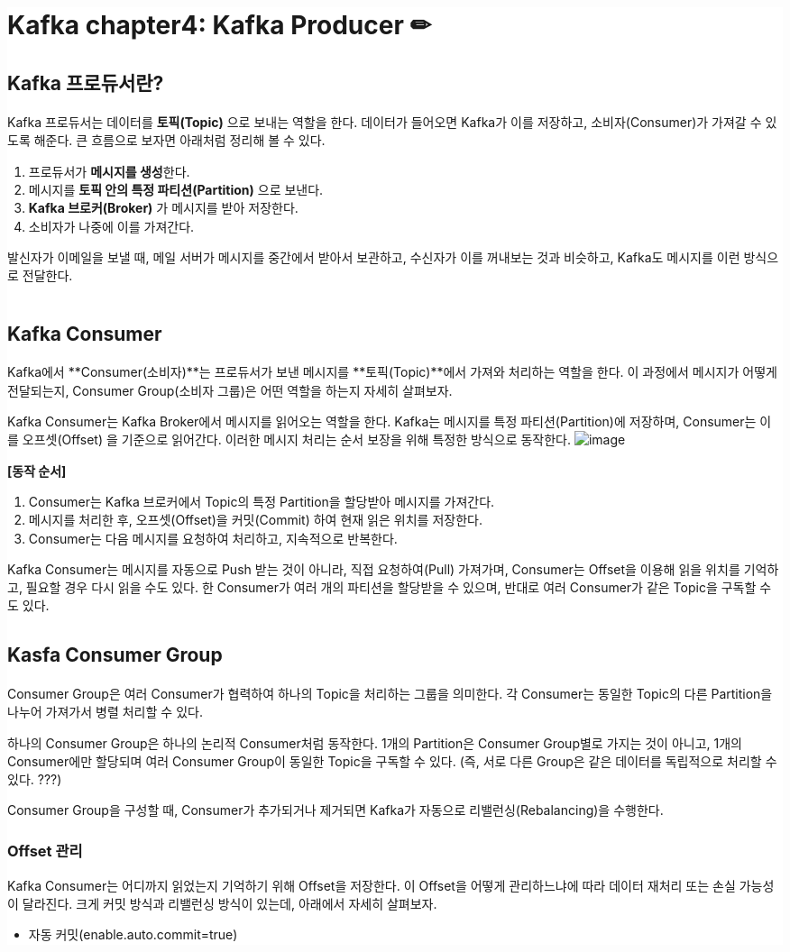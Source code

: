 # Kafka chapter4: Kafka Producer ✏

## Kafka 프로듀서란?

Kafka 프로듀서는 데이터를 **토픽(Topic)** 으로 보내는 역할을 한다. 데이터가 들어오면 Kafka가 이를 저장하고, 소비자(Consumer)가 가져갈 수 있도록 해준다. 
큰 흐름으로 보자면 아래처럼 정리해 볼 수 있다.

1. 프로듀서가 **메시지를 생성**한다.
2. 메시지를 **토픽 안의 특정 파티션(Partition)** 으로 보낸다.
3. **Kafka 브로커(Broker)** 가 메시지를 받아 저장한다.
4. 소비자가 나중에 이를 가져간다.

발신자가 이메일을 보낼 때, 메일 서버가 메시지를 중간에서 받아서 보관하고, 수신자가 이를 꺼내보는 것과 비슷하고, Kafka도 메시지를 이런 방식으로 전달한다.

#

## Kafka Consumer
Kafka에서 **Consumer(소비자)**는 프로듀서가 보낸 메시지를 **토픽(Topic)**에서 가져와 처리하는 역할을 한다.
이 과정에서 메시지가 어떻게 전달되는지, Consumer Group(소비자 그룹)은 어떤 역할을 하는지 자세히 살펴보자.

Kafka Consumer는 Kafka Broker에서 메시지를 읽어오는 역할을 한다.
Kafka는 메시지를 특정 파티션(Partition)에 저장하며, Consumer는 이를 오프셋(Offset) 을 기준으로 읽어간다.
이러한 메시지 처리는 순서 보장을 위해 특정한 방식으로 동작한다.
![image](https://github.com/user-attachments/assets/c5e3f443-7079-487a-b3ff-040bc5ac8aaf)

**[동작 순서]**
1) Consumer는 Kafka 브로커에서 Topic의 특정 Partition을 할당받아 메시지를 가져간다.
2) 메시지를 처리한 후, 오프셋(Offset)을 커밋(Commit) 하여 현재 읽은 위치를 저장한다.
3) Consumer는 다음 메시지를 요청하여 처리하고, 지속적으로 반복한다.
 
Kafka Consumer는 메시지를 자동으로 Push 받는 것이 아니라, 직접 요청하여(Pull) 가져가며, Consumer는 Offset을 이용해 읽을 위치를 기억하고, 필요할 경우 다시 읽을 수도 있다.
한 Consumer가 여러 개의 파티션을 할당받을 수 있으며, 반대로 여러 Consumer가 같은 Topic을 구독할 수도 있다.


## Kasfa Consumer Group
Consumer Group은 여러 Consumer가 협력하여 하나의 Topic을 처리하는 그룹을 의미한다.
각 Consumer는 동일한 Topic의 다른 Partition을 나누어 가져가서 병렬 처리할 수 있다.

하나의 Consumer Group은 하나의 논리적 Consumer처럼 동작한다.
1개의 Partition은 Consumer Group별로 가지는 것이 아니고, 1개의 Consumer에만 할당되며
여러 Consumer Group이 동일한 Topic을 구독할 수 있다. (즉, 서로 다른 Group은 같은 데이터를 독립적으로 처리할 수 있다. ???)

Consumer Group을 구성할 때, Consumer가 추가되거나 제거되면 Kafka가 자동으로 리밸런싱(Rebalancing)을 수행한다.

### Offset 관리
Kafka Consumer는 어디까지 읽었는지 기억하기 위해 Offset을 저장한다.
이 Offset을 어떻게 관리하느냐에 따라 데이터 재처리 또는 손실 가능성이 달라진다. 크게 커밋 방식과 리밸런싱 방식이 있는데, 아래에서 자세히 살펴보자.


- 자동 커밋(enable.auto.commit=true)
